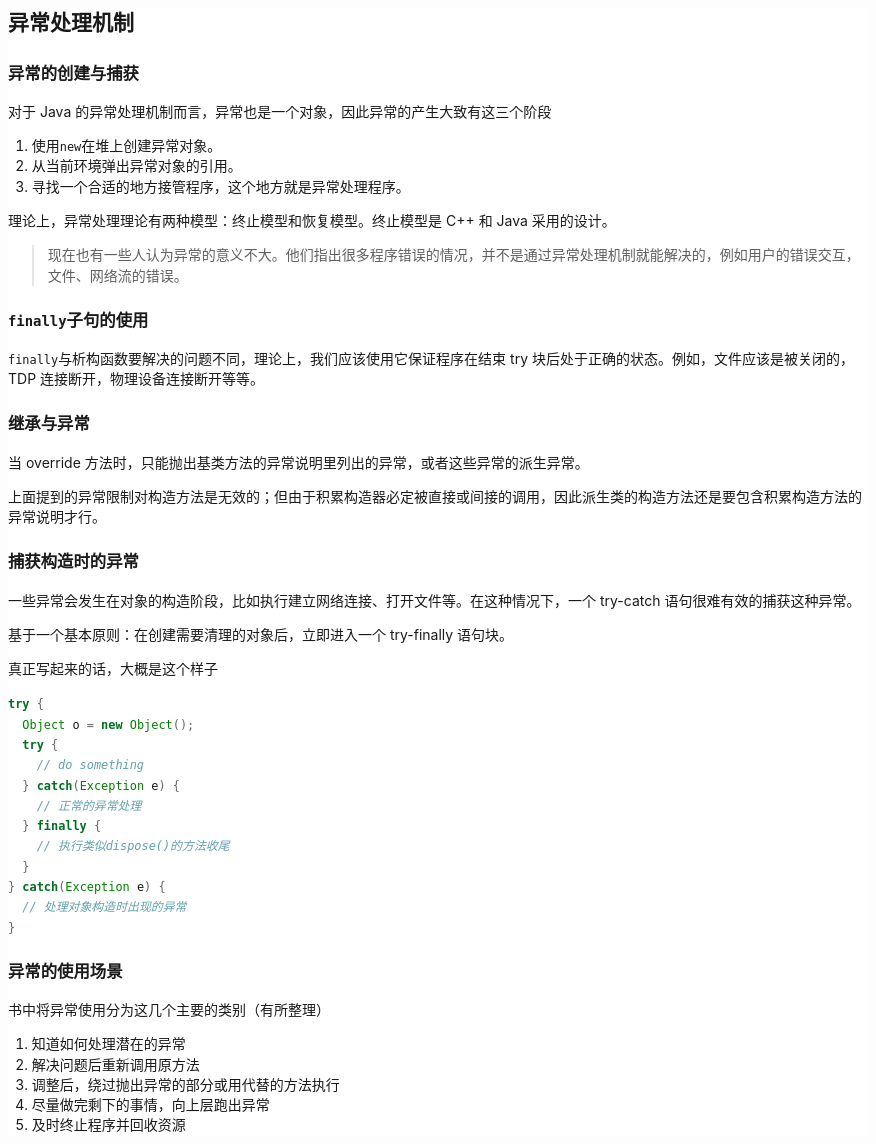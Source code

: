 ## 异常处理机制

### 异常的创建与捕获

对于 Java 的异常处理机制而言，异常也是一个对象，因此异常的产生大致有这三个阶段

1. 使用`new`在堆上创建异常对象。
2. 从当前环境弹出异常对象的引用。
3. 寻找一个合适的地方接管程序，这个地方就是异常处理程序。

理论上，异常处理理论有两种模型：终止模型和恢复模型。终止模型是 C++ 和 Java 采用的设计。

> 现在也有一些人认为异常的意义不大。他们指出很多程序错误的情况，并不是通过异常处理机制就能解决的，例如用户的错误交互，文件、网络流的错误。

### `finally`子句的使用

`finally`与析构函数要解决的问题不同，理论上，我们应该使用它保证程序在结束 try 块后处于正确的状态。例如，文件应该是被关闭的，TDP 连接断开，物理设备连接断开等等。

### 继承与异常

当 override 方法时，只能抛出基类方法的异常说明里列出的异常，或者这些异常的派生异常。

上面提到的异常限制对构造方法是无效的；但由于积累构造器必定被直接或间接的调用，因此派生类的构造方法还是要包含积累构造方法的异常说明才行。

### 捕获构造时的异常

一些异常会发生在对象的构造阶段，比如执行建立网络连接、打开文件等。在这种情况下，一个 try-catch 语句很难有效的捕获这种异常。

基于一个基本原则：在创建需要清理的对象后，立即进入一个 try-finally 语句块。

真正写起来的话，大概是这个样子

```java
try {
  Object o = new Object();
  try {
    // do something
  } catch(Exception e) {
    // 正常的异常处理
  } finally {
    // 执行类似dispose()的方法收尾
  }
} catch(Exception e) {
  // 处理对象构造时出现的异常
}
```

### 异常的使用场景

书中将异常使用分为这几个主要的类别（有所整理）

1. 知道如何处理潜在的异常
2. 解决问题后重新调用原方法
3. 调整后，绕过抛出异常的部分或用代替的方法执行
4. 尽量做完剩下的事情，向上层跑出异常
5. 及时终止程序并回收资源
